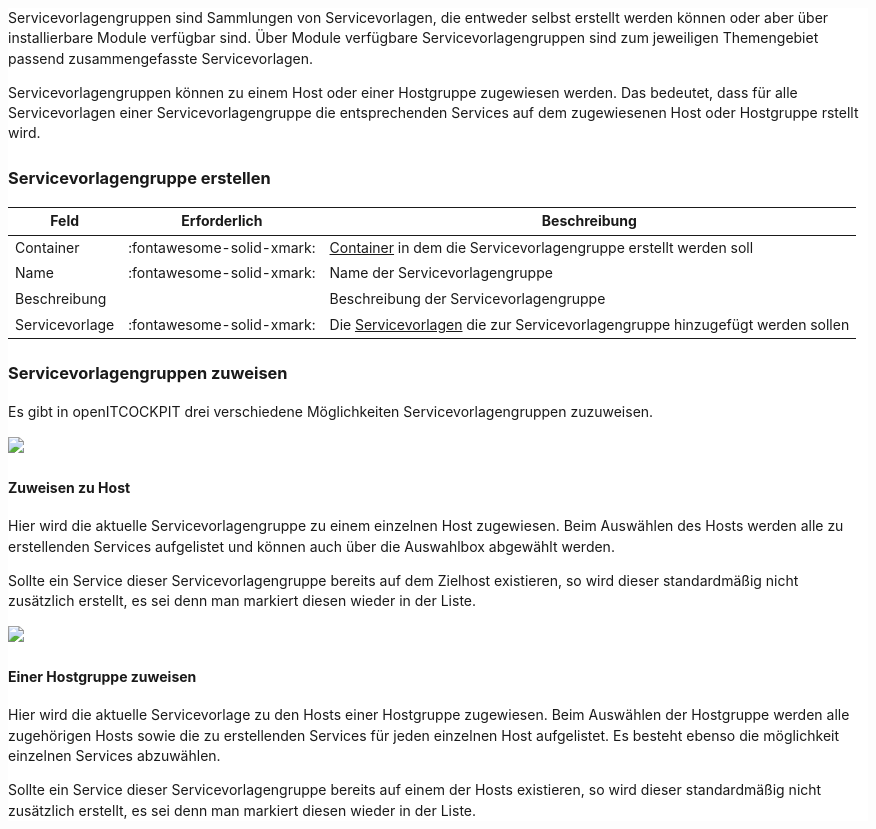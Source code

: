 Servicevorlagengruppen sind Sammlungen von Servicevorlagen, die entweder selbst erstellt werden können oder aber über 
installierbare Module verfügbar sind. Über Module verfügbare Servicevorlagengruppen sind zum jeweiligen Themengebiet 
passend zusammengefasste Servicevorlagen.

Servicevorlagengruppen können zu einem Host oder einer Hostgruppe zugewiesen werden. Das bedeutet, dass für alle 
Servicevorlagen einer Servicevorlagengruppe die entsprechenden Services auf dem zugewiesenen Host oder Hostgruppe 
rstellt wird.

### Servicevorlagengruppe erstellen

| Feld | Erforderlich | Beschreibung |
|---|---|---|
| Container | :fontawesome-solid-xmark: | [Container](../container/#container) in dem die Servicevorlagengruppe erstellt werden soll  |
| Name | :fontawesome-solid-xmark: | Name der Servicevorlagengruppe |
| Beschreibung |  | Beschreibung der Servicevorlagengruppe |
| Servicevorlage | :fontawesome-solid-xmark: | Die [Servicevorlagen](#servicevorlagen) die zur Servicevorlagengruppe hinzugefügt werden sollen |

### Servicevorlagengruppen zuweisen

Es gibt in openITCOCKPIT drei verschiedene Möglichkeiten Servicevorlagengruppen zuzuweisen.

![](/images/servicetemplategroups-allocate.png)

#### Zuweisen zu Host

Hier wird die aktuelle Servicevorlagengruppe zu einem einzelnen Host zugewiesen. Beim Auswählen des Hosts werden alle zu
erstellenden Services aufgelistet und können auch über die Auswahlbox abgewählt werden.

Sollte ein Service dieser Servicevorlagengruppe bereits auf dem Zielhost existieren, so wird dieser standardmäßig nicht 
zusätzlich erstellt, es sei denn man markiert diesen wieder in der Liste.

![](/images/servicetemplategroups-allocatetohost.png)

#### Einer Hostgruppe zuweisen

Hier wird die aktuelle Servicevorlage zu den Hosts einer Hostgruppe zugewiesen. Beim Auswählen der Hostgruppe werden 
alle zugehörigen Hosts sowie die zu erstellenden Services für jeden einzelnen Host aufgelistet. Es besteht ebenso die 
möglichkeit einzelnen Services abzuwählen.

Sollte ein Service dieser Servicevorlagengruppe bereits auf einem der Hosts existieren, so wird dieser standardmäßig
nicht zusätzlich erstellt, es sei denn man markiert diesen wieder in der Liste.

